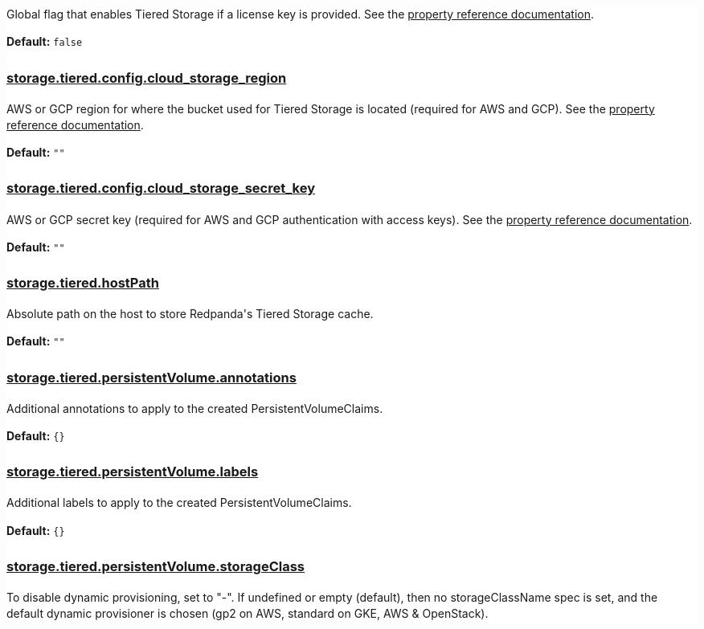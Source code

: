 Global flag that enables Tiered Storage if a license key is provided. See the [property reference documentation](https://docs.redpanda.com/docs/reference/cluster-properties/#cloud_storage_enabled).

**Default:** `false`

### [storage.tiered.config.cloud_storage_region](https://artifacthub.io/packages/helm/redpanda-data/redpanda?modal=values&path=storage.tiered.config.cloud_storage_region)

AWS or GCP region for where the bucket used for Tiered Storage is located (required for AWS and GCP). See the [property reference documentation](https://docs.redpanda.com/docs/reference/cluster-properties/#cloud_storage_region).

**Default:** `""`

### [storage.tiered.config.cloud_storage_secret_key](https://artifacthub.io/packages/helm/redpanda-data/redpanda?modal=values&path=storage.tiered.config.cloud_storage_secret_key)

AWS or GCP secret key (required for AWS and GCP authentication with access keys). See the [property reference documentation](https://docs.redpanda.com/docs/reference/cluster-properties/#cloud_storage_secret_key).

**Default:** `""`

### [storage.tiered.hostPath](https://artifacthub.io/packages/helm/redpanda-data/redpanda?modal=values&path=storage.tiered.hostPath)

Absolute path on the host to store Redpanda's Tiered Storage cache.

**Default:** `""`

### [storage.tiered.persistentVolume.annotations](https://artifacthub.io/packages/helm/redpanda-data/redpanda?modal=values&path=storage.tiered.persistentVolume.annotations)

Additional annotations to apply to the created PersistentVolumeClaims.

**Default:** `{}`

### [storage.tiered.persistentVolume.labels](https://artifacthub.io/packages/helm/redpanda-data/redpanda?modal=values&path=storage.tiered.persistentVolume.labels)

Additional labels to apply to the created PersistentVolumeClaims.

**Default:** `{}`

### [storage.tiered.persistentVolume.storageClass](https://artifacthub.io/packages/helm/redpanda-data/redpanda?modal=values&path=storage.tiered.persistentVolume.storageClass)

To disable dynamic provisioning, set to "-". If undefined or empty (default), then no storageClassName spec is set, and the default dynamic provisioner is chosen (gp2 on AWS, standard on GKE, AWS & OpenStack).
